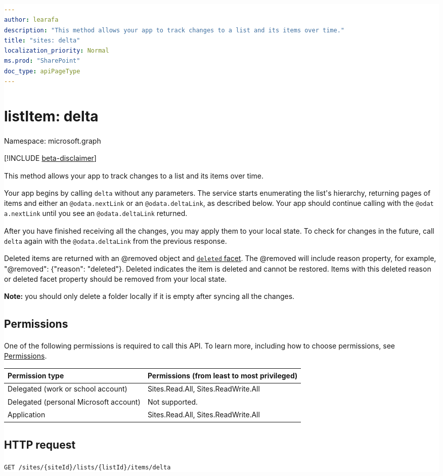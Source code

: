 ```yaml
---
author: learafa
description: "This method allows your app to track changes to a list and its items over time."
title: "sites: delta"
localization_priority: Normal
ms.prod: "SharePoint"
doc_type: apiPageType
---
```

# listItem: delta

Namespace: microsoft.graph

[!INCLUDE [beta-disclaimer](../../includes/beta-disclaimer.md)]

This method allows your app to track changes to a list and its items over time.

Your app begins by calling `delta` without any parameters.
The service starts enumerating the list's hierarchy, returning pages of items and either an `@odata.nextLink` or an `@odata.deltaLink`, as described below.
Your app should continue calling with the `@odata.nextLink` until you see an `@odata.deltaLink` returned.

After you have finished receiving all the changes, you may apply them to your local state.
To check for changes in the future, call `delta` again with the `@odata.deltaLink` from the previous response.

Deleted items are returned with an @removed object and [`deleted` facet](../resources/deleted.md).
The @removed will include reason property, for example, "@removed": {"reason": "deleted"}. Deleted indicates the item is deleted and cannot be restored.
Items with this deleted reason or deleted facet property should be removed from your local state.

**Note:** you should only delete a folder locally if it is empty after syncing all the changes.

## Permissions

One of the following permissions is required to call this API. To learn more, including how to choose permissions, see [Permissions](/graph/permissions-reference).

|Permission type      | Permissions (from least to most privileged)              |
|:--------------------|:---------------------------------------------------------|
|Delegated (work or school account) | Sites.Read.All, Sites.ReadWrite.All    |
|Delegated (personal Microsoft account) | Not supported.   |
|Application | Sites.Read.All, Sites.ReadWrite.All |

## HTTP request



```http
GET /sites/{siteId}/lists/{listId}/items/delta
```
